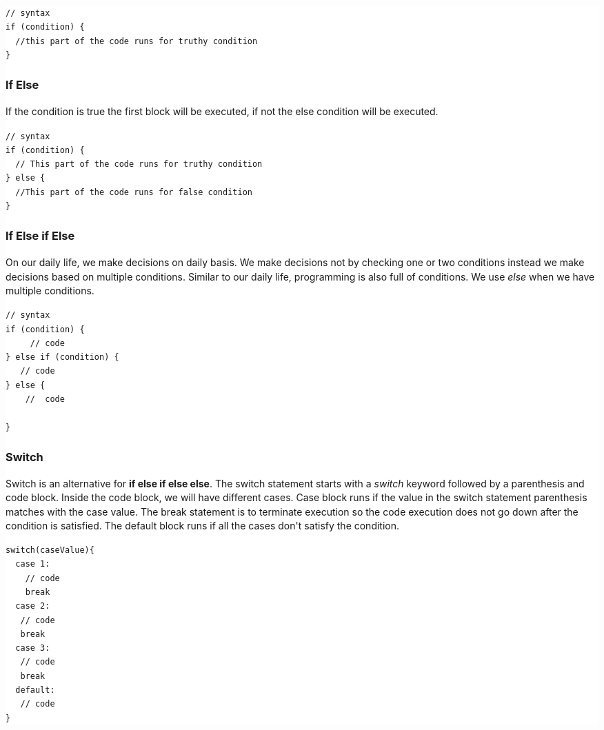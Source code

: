 ```flow
// syntax
if (condition) {
  //this part of the code runs for truthy condition
}
```

### If Else

If the condition is true the first block will be executed, if not the else condition will be executed.

```flow
// syntax
if (condition) {
  // This part of the code runs for truthy condition
} else {
  //This part of the code runs for false condition
}
```

### If Else if Else

On our daily life, we make decisions on daily basis. We make decisions not by checking one or two conditions instead we make decisions based on multiple conditions. Similar to our daily life, programming is also full of conditions. We use *else* when we have multiple conditions.

```flow
// syntax
if (condition) {
     // code
} else if (condition) {
   // code
} else {
    //  code

}
```

### Switch

Switch is an alternative for **if else if else else**. The switch statement starts with a *switch* keyword followed by a parenthesis and code block. Inside the code block, we will have different cases. Case block runs if the value in the switch statement parenthesis matches with the case value. The break statement is to terminate execution so the code execution does not go down after the condition is satisfied. The default block runs if all the cases don't satisfy the condition.

```flow
switch(caseValue){
  case 1:
    // code
    break
  case 2:
   // code
   break
  case 3:
   // code
   break
  default:
   // code
}
```
